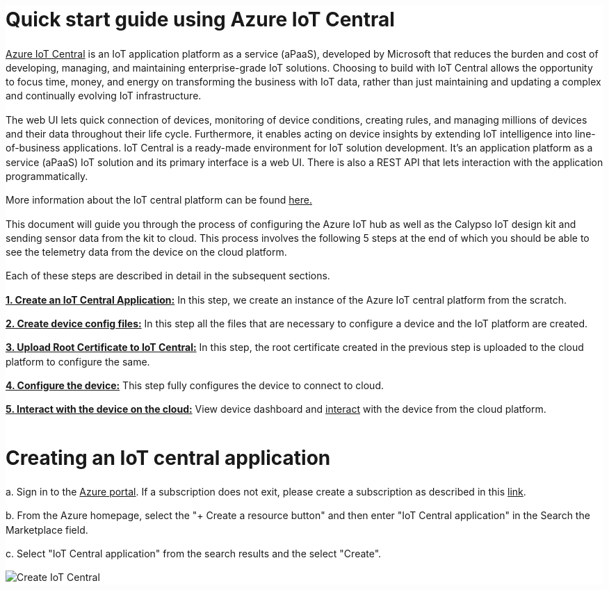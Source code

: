 # Quick start guide using Azure IoT Central

[Azure IoT Central](https://azure.microsoft.com/en-us/products/iot-central) is an IoT application platform as a service (aPaaS), developed by Microsoft that reduces the burden and cost of developing, managing, and maintaining enterprise-grade IoT solutions. Choosing to build with IoT Central allows the opportunity to focus time, money, and energy on transforming the business with IoT data, rather than just maintaining and updating a complex and continually evolving IoT infrastructure.

The web UI lets quick connection of devices, monitoring of device conditions, creating rules, and managing millions of devices and their data throughout their life cycle. Furthermore, it enables acting on device insights by extending IoT intelligence into line-of-business applications. IoT Central is a ready-made environment for IoT solution development. It’s an application platform as a service (aPaaS) IoT solution and its primary interface is a web UI. There is also a REST API that lets interaction with the application programmatically.

More information about the IoT central platform can be found [here.](https://learn.microsoft.com/en-us/azure/iot-central/)

This document will guide you through the process of configuring the Azure IoT hub as well as the Calypso IoT design kit and sending sensor data from the kit to cloud. This process involves the following 5 steps at the end of which you should be able to see the telemetry data from the device on the cloud platform.

Each of these steps are described in detail in the subsequent sections.

[**1. Create an IoT Central Application:**](#creating-an-iot-central-application) In this step, we create an instance of the Azure IoT central platform from the scratch.

[**2.	Create device config files:**](#create-device-configuration-files) In this step all the files that are necessary to configure a device and the IoT platform are created.

[**3.	Upload Root Certificate to IoT Central:**](#upload-the-root-certificate-to-iot-central) In this step, the root certificate created in the previous step is uploaded to the cloud platform to configure the same.

[**4.	 Configure the device:**](#configure-the-device) This step fully configures the device to connect to cloud.

[**5. Interact with the device on the cloud:**](#view-the-device-default-dashboard) View device dashboard and [interact](#send-commands-to-device) with the device from the cloud platform.

# **Creating an IoT central application**

 a.	Sign in to the [Azure portal](https://portal.azure.com/).
 If a subscription does not exit, please create a subscription as described in this [link](https://learn.microsoft.com/en-us/dynamics-nav/how-to--sign-up-for-a-microsoft-azure-subscription).

 b. From the Azure homepage, select the "+ Create a resource button" and then enter "IoT Central application" in the Search the Marketplace field. 

 c.	Select "IoT Central application" from the search results and the select "Create".

![Create IoT Central](images/createiotcertral.PNG)
